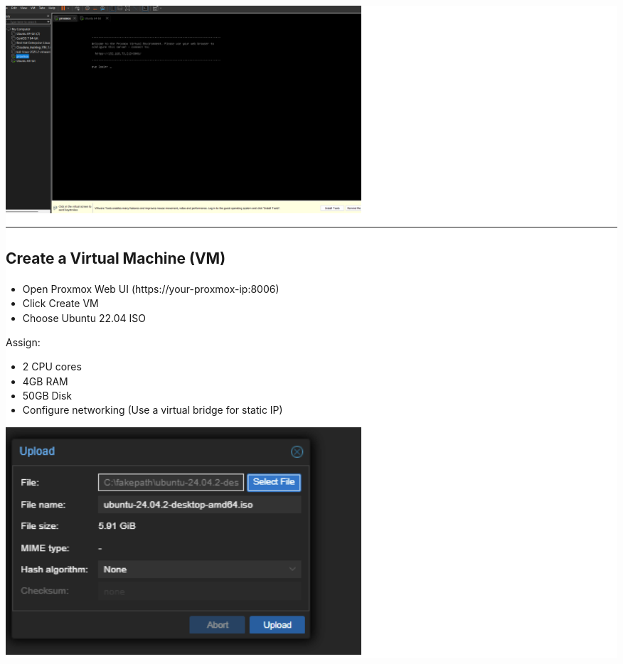 <img src="images/Screenshot 2025-04-04 030312.png" alt="My Image" width="500">

---


## Create a Virtual Machine (VM)

- Open Proxmox Web UI (https://your-proxmox-ip:8006)
- Click Create VM
- Choose Ubuntu 22.04 ISO

Assign:

- 2 CPU cores
- 4GB RAM
- 50GB Disk
- Configure networking (Use a virtual bridge for static IP)
  
<img src="images/Screenshot 2025-04-04 032033.png" alt="My Image" width="500">
